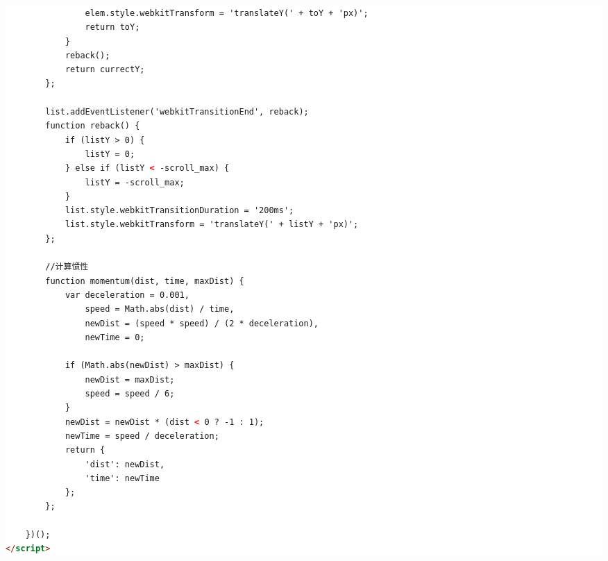 ```html
                elem.style.webkitTransform = 'translateY(' + toY + 'px)';
                return toY;
            }
            reback();
            return currectY;
        };

        list.addEventListener('webkitTransitionEnd', reback);
        function reback() {
            if (listY > 0) {
                listY = 0;
            } else if (listY < -scroll_max) {
                listY = -scroll_max;
            }
            list.style.webkitTransitionDuration = '200ms';
            list.style.webkitTransform = 'translateY(' + listY + 'px)';
        };

        //计算惯性
        function momentum(dist, time, maxDist) {
            var deceleration = 0.001,
                speed = Math.abs(dist) / time,
                newDist = (speed * speed) / (2 * deceleration),
                newTime = 0;

            if (Math.abs(newDist) > maxDist) {
                newDist = maxDist;
                speed = speed / 6;
            }
            newDist = newDist * (dist < 0 ? -1 : 1);
            newTime = speed / deceleration;
            return {
                'dist': newDist,
                'time': newTime
            };
        };

    })();
</script>
```

